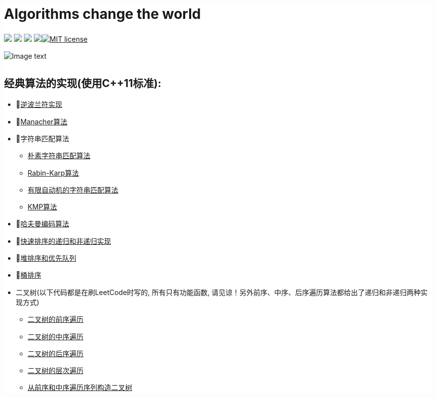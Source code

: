 # Algorithms change the world

![](https://img.shields.io/badge/language-C++-read.svg) ![](https://img.shields.io/badge/language-Java-yellow.svg) ![](https://img.shields.io/badge/language-Python3-blue.svg)  ![](https://img.shields.io/badge/language-Go-blue.svg)[![MIT license](https://img.shields.io/dub/l/vibe-d.svg)](https://github.com/Perry961002/LeetCode/blob/master/LICENSE)

![Image text](image.jpg)

## 经典算法的实现(使用C++11标准):
- 🔧[逆波兰符实现](https://github.com/Perry961002/LeetCode/blob/master/%E4%B8%80%E4%BA%9B%E7%BB%8F%E5%85%B8%E7%AE%97%E6%B3%95%E7%9A%84%E5%AE%9E%E7%8E%B0/%E9%80%86%E6%B3%A2%E5%85%B0%E7%AC%A6.cpp)
- 🔧[Manacher算法](https://github.com/Perry961002/LeetCode/blob/master/%E4%B8%80%E4%BA%9B%E7%BB%8F%E5%85%B8%E7%AE%97%E6%B3%95%E7%9A%84%E5%AE%9E%E7%8E%B0/Manacher.cpp)
- 🔧字符串匹配算法
    - [朴素字符串匹配算法](https://github.com/Perry961002/Algorithms-LeetCode/blob/master/%E4%B8%80%E4%BA%9B%E7%BB%8F%E5%85%B8%E7%AE%97%E6%B3%95%E7%9A%84%E5%AE%9E%E7%8E%B0/%E5%AD%97%E7%AC%A6%E4%B8%B2%E5%8C%B9%E9%85%8D/Naive-String-Macher.cpp)

    - [Rabin-Karp算法](https://github.com/Perry961002/Algorithms-LeetCode/blob/master/%E4%B8%80%E4%BA%9B%E7%BB%8F%E5%85%B8%E7%AE%97%E6%B3%95%E7%9A%84%E5%AE%9E%E7%8E%B0/%E5%AD%97%E7%AC%A6%E4%B8%B2%E5%8C%B9%E9%85%8D/Rabin_Karp_Matcher.cpp)

    - [有限自动机的字符串匹配算法](https://github.com/Perry961002/Algorithms-LeetCode/blob/master/%E4%B8%80%E4%BA%9B%E7%BB%8F%E5%85%B8%E7%AE%97%E6%B3%95%E7%9A%84%E5%AE%9E%E7%8E%B0/%E5%AD%97%E7%AC%A6%E4%B8%B2%E5%8C%B9%E9%85%8D/Finite_Automaton_Matcher.cpp)

    - [KMP算法](https://github.com/Perry961002/Algorithms-LeetCode/blob/master/%E4%B8%80%E4%BA%9B%E7%BB%8F%E5%85%B8%E7%AE%97%E6%B3%95%E7%9A%84%E5%AE%9E%E7%8E%B0/%E5%AD%97%E7%AC%A6%E4%B8%B2%E5%8C%B9%E9%85%8D/KMP.cpp)
- 🔧[哈夫曼编码算法](https://github.com/Perry961002/LeetCode/blob/master/%E4%B8%80%E4%BA%9B%E7%BB%8F%E5%85%B8%E7%AE%97%E6%B3%95%E7%9A%84%E5%AE%9E%E7%8E%B0/Huffman.cpp)
- 🔧[快速排序的递归和非递归实现](https://github.com/Perry961002/LeetCode/blob/master/%E4%B8%80%E4%BA%9B%E7%BB%8F%E5%85%B8%E7%AE%97%E6%B3%95%E7%9A%84%E5%AE%9E%E7%8E%B0/QuickSort.cpp)
- 🔧[堆排序和优先队列](https://github.com/Perry961002/LeetCode/blob/master/%E4%B8%80%E4%BA%9B%E7%BB%8F%E5%85%B8%E7%AE%97%E6%B3%95%E7%9A%84%E5%AE%9E%E7%8E%B0/%E5%A0%86%E6%8E%92%E5%BA%8F%E4%B8%8E%E4%BC%98%E5%85%88%E9%98%9F%E5%88%97.cpp)
- 🔧[桶排序](https://github.com/Perry961002/LeetCode/blob/master/%E4%B8%80%E4%BA%9B%E7%BB%8F%E5%85%B8%E7%AE%97%E6%B3%95%E7%9A%84%E5%AE%9E%E7%8E%B0/BucketSort.cpp)
- 二叉树(以下代码都是在刷LeetCode时写的, 所有只有功能函数, 请见谅！另外前序、中序、后序遍历算法都给出了递归和非递归两种实现方式)

    - [二叉树的前序遍历](https://github.com/Perry961002/Algorithms-LeetCode/blob/master/C%2B%2B%E7%89%88/144-%E4%BA%8C%E5%8F%89%E6%A0%91%E7%9A%84%E5%89%8D%E5%BA%8F%E9%81%8D%E5%8E%86.cpp)

    - [二叉树的中序遍历](https://github.com/Perry961002/Algorithms-LeetCode/blob/master/C%2B%2B%E7%89%88/094-%E4%BA%8C%E5%8F%89%E6%A0%91%E7%9A%84%E4%B8%AD%E5%BA%8F%E9%81%8D%E5%8E%86.cpp)

    - [二叉树的后序遍历](https://github.com/Perry961002/Algorithms-LeetCode/blob/master/C%2B%2B%E7%89%88/145-%E4%BA%8C%E5%8F%89%E6%A0%91%E7%9A%84%E5%90%8E%E5%BA%8F%E9%81%8D%E5%8E%86.cpp)

    - [二叉树的层次遍历](https://github.com/Perry961002/Algorithms-LeetCode/blob/master/C%2B%2B%E7%89%88/102-%E4%BA%8C%E5%8F%89%E6%A0%91%E7%9A%84%E5%B1%82%E6%AC%A1%E9%81%8D%E5%8E%86.cpp)

    - [从前序和中序遍历序列构造二叉树](https://github.com/Perry961002/Algorithms-LeetCode/blob/master/C%2B%2B%E7%89%88/105-%E5%89%8D%E5%BA%8F%E4%B8%AD%E5%BA%8F%E6%9E%84%E9%80%A0%E4%BA%8C%E5%8F%89%E6%A0%91.cpp)
